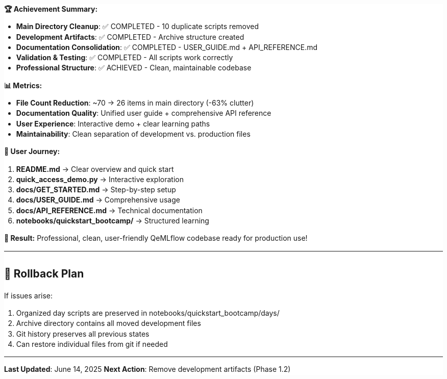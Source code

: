**🏆 Achievement Summary:**
- **Main Directory Cleanup**: ✅ COMPLETED - 10 duplicate scripts removed
- **Development Artifacts**: ✅ COMPLETED - Archive structure created
- **Documentation Consolidation**: ✅ COMPLETED - USER_GUIDE.md + API_REFERENCE.md
- **Validation & Testing**: ✅ COMPLETED - All scripts work correctly
- **Professional Structure**: ✅ ACHIEVED - Clean, maintainable codebase

**📊 Metrics:**
- **File Count Reduction**: ~70 → 26 items in main directory (-63% clutter)
- **Documentation Quality**: Unified user guide + comprehensive API reference
- **User Experience**: Interactive demo + clear learning paths
- **Maintainability**: Clean separation of development vs. production files

**🎯 User Journey:**
1. **README.md** → Clear overview and quick start
2. **quick_access_demo.py** → Interactive exploration
3. **docs/GET_STARTED.md** → Step-by-step setup
4. **docs/USER_GUIDE.md** → Comprehensive usage
5. **docs/API_REFERENCE.md** → Technical documentation
6. **notebooks/quickstart_bootcamp/** → Structured learning

**🚀 Result:** Professional, clean, user-friendly QeMLflow codebase ready for production use!

---

## 🚨 Rollback Plan
If issues arise:
1. Organized day scripts are preserved in notebooks/quickstart_bootcamp/days/
2. Archive directory contains all moved development files
3. Git history preserves all previous states
4. Can restore individual files from git if needed

---

**Last Updated**: June 14, 2025
**Next Action**: Remove development artifacts (Phase 1.2)
